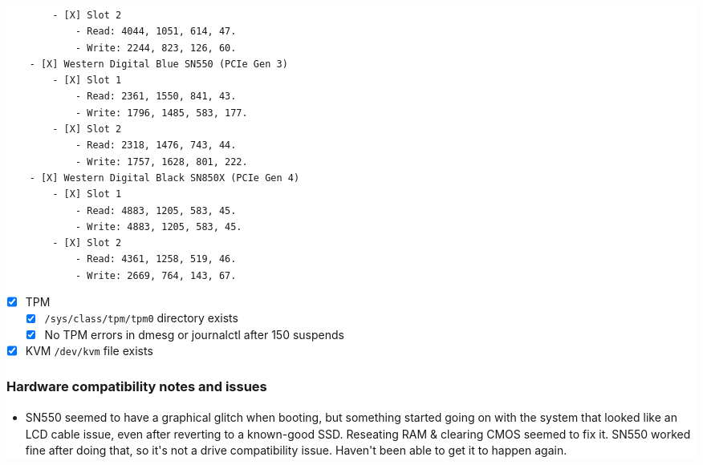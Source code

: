             - [X] Slot 2
                - Read: 4044, 1051, 614, 47.
                - Write: 2244, 823, 126, 60.
        - [X] Western Digital Blue SN550 (PCIe Gen 3)
            - [X] Slot 1
                - Read: 2361, 1550, 841, 43.
                - Write: 1796, 1485, 583, 177.
            - [X] Slot 2
                - Read: 2318, 1476, 743, 44.
                - Write: 1757, 1628, 801, 222.
        - [X] Western Digital Black SN850X (PCIe Gen 4)
            - [X] Slot 1
                - Read: 4883, 1205, 583, 45.
                - Write: 4883, 1205, 583, 45.
            - [X] Slot 2
                - Read: 4361, 1258, 519, 46.
                - Write: 2669, 764, 143, 67.
- [X] TPM
    - [X] `/sys/class/tpm/tpm0` directory exists
    - [X] No TPM errors in dmesg or journalctl after 150 suspends
- [X] KVM `/dev/kvm` file exists

### Hardware compatibility notes and issues

- SN550 seemed to have a graphical glitch when booting, but something started going on with the system that looked like an LCD cable issue, even after reverting to a known-good SSD. Reseating RAM & clearing CMOS seemed to fix it. SN550 worked fine after doing that, so it's not a drive compatibility issue. Haven't been able to get it to happen again.